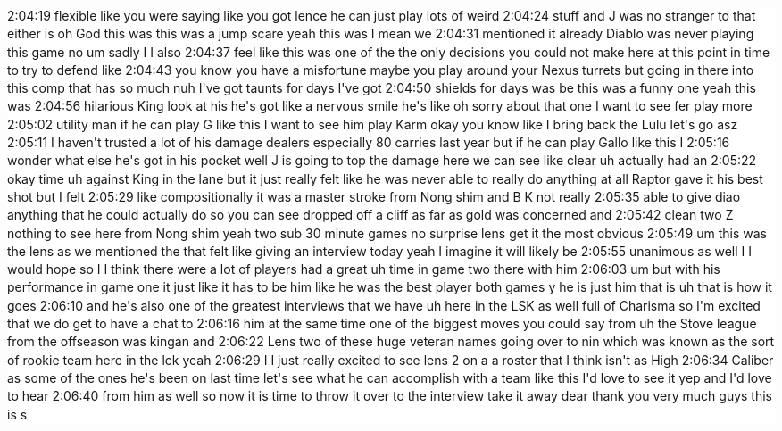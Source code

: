 2:04:19
flexible like you were saying like you got lence he can just play lots of weird
2:04:24
stuff and J was no stranger to that either is oh God this was this was a jump scare yeah this was I mean we
2:04:31
mentioned it already Diablo was never playing this game no um sadly I I also
2:04:37
feel like this was one of the the only decisions you could not make here at this point in time to try to defend like
2:04:43
you know you have a misfortune maybe you play around your Nexus turrets but going in there into this comp that has so much nuh I've got taunts for days I've got
2:04:50
shields for days was be this was a funny one yeah this was
2:04:56
hilarious King look at his he's got like a nervous smile he's like oh sorry about that one I want to see fer play more
2:05:02
utility man if he can play G like this I want to see him play Karm okay you know like I bring back the Lulu let's go asz
2:05:11
I haven't trusted a lot of his damage dealers especially 80 carries last year but if he can play Gallo like this I
2:05:16
wonder what else he's got in his pocket well J is going to top the damage here we can see like clear uh actually had an
2:05:22
okay time uh against King in the lane but it just really felt like he was never able to really do anything at all Raptor gave it his best shot but I felt
2:05:29
like compositionally it was a master stroke from Nong shim and B K not really
2:05:35
able to give diao anything that he could actually do so you can see dropped off a cliff as far as gold was concerned and
2:05:42
clean two Z nothing to see here from Nong shim yeah two sub 30 minute games no surprise lens get it the most obvious
2:05:49
um this was the lens as we mentioned the that felt like giving an interview today yeah I imagine it will likely be
2:05:55
unanimous as well I I would hope so I I think there were a lot of players had a great uh time in game two there with him
2:06:03
um but with his performance in game one it just like it has to be him like he was the best player both games y he is just him that is uh that is how it goes
2:06:10
and he's also one of the greatest interviews that we have uh here in the LSK as well full of Charisma so I'm excited that we do get to have a chat to
2:06:16
him at the same time one of the biggest moves you could say from uh the Stove league from the offseason was kingan and
2:06:22
Lens two of these huge veteran names going over to nin which was known as the sort of rookie team here in the lck yeah
2:06:29
I I just really excited to see lens 2 on a a roster that I think isn't as High
2:06:34
Caliber as some of the ones he's been on last time let's see what he can accomplish with a team like this I'd love to see it yep and I'd love to hear
2:06:40
from him as well so now it is time to throw it over to the interview take it away dear thank you very much guys this is s